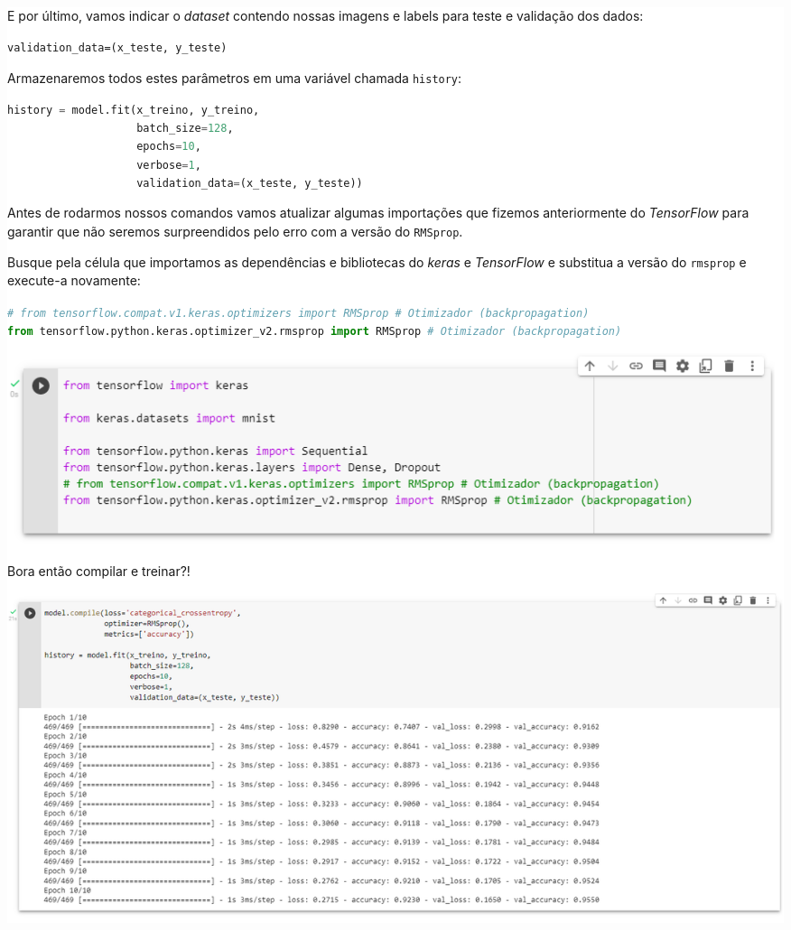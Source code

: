 E por último, vamos indicar o _dataset_ contendo nossas imagens e labels para teste e validação dos dados:

`validation_data=(x_teste, y_teste)`

Armazenaremos todos estes parâmetros em uma variável chamada `history`:

```python
history = model.fit(x_treino, y_treino,
                    batch_size=128,
                    epochs=10,
                    verbose=1,
                    validation_data=(x_teste, y_teste))
```

Antes de rodarmos nossos comandos vamos atualizar algumas importações que fizemos anteriormente do _TensorFlow_ para garantir que não seremos surpreendidos pelo erro com a versão do `RMSprop`. 

Busque pela célula que importamos as dependências e bibliotecas do _keras_ e _TensorFlow_ e substitua a versão do `rmsprop` e execute-a novamente:

```python
# from tensorflow.compat.v1.keras.optimizers import RMSprop # Otimizador (backpropagation)
from tensorflow.python.keras.optimizer_v2.rmsprop import RMSprop # Otimizador (backpropagation)
```

![Aula02_Figura82](imagens/Aula02_Figura82.png)

Bora então compilar e treinar?!

![Aula02_Figura83](imagens/Aula02_Figura83.png)

